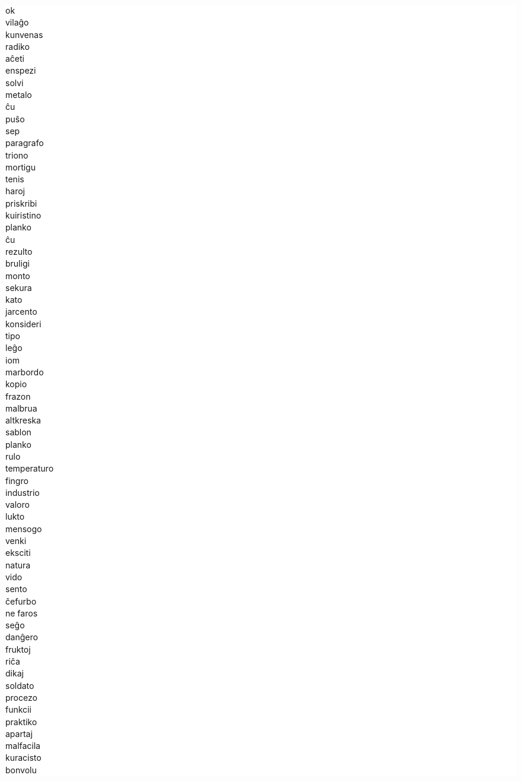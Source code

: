 ok<br>
vilaĝo<br>
kunvenas<br>
radiko<br>
aĉeti<br>
enspezi<br>
solvi<br>
metalo<br>
ĉu<br>
puŝo<br>
sep<br>
paragrafo<br>
triono<br>
mortigu<br>
tenis<br>
haroj<br>
priskribi<br>
kuiristino<br>
planko<br>
ĉu<br>
rezulto<br>
bruligi<br>
monto<br>
sekura<br>
kato<br>
jarcento<br>
konsideri<br>
tipo<br>
leĝo<br>
iom<br>
marbordo<br>
kopio<br>
frazon<br>
malbrua<br>
altkreska<br>
sablon<br>
planko<br>
rulo<br>
temperaturo<br>
fingro<br>
industrio<br>
valoro<br>
lukto<br>
mensogo<br>
venki<br>
eksciti<br>
natura<br>
vido<br>
sento<br>
ĉefurbo<br>
ne faros<br>
seĝo<br>
danĝero<br>
fruktoj<br>
riĉa<br>
dikaj<br>
soldato<br>
procezo<br>
funkcii<br>
praktiko<br>
apartaj<br>
malfacila<br>
kuracisto<br>
bonvolu<br>
